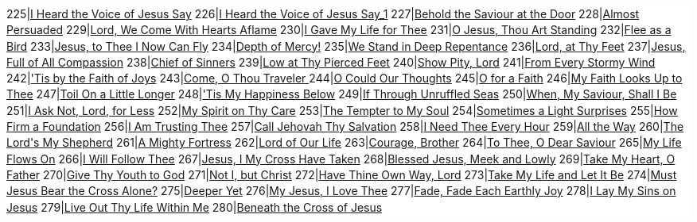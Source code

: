 225|[I Heard the Voice of Jesus Say](/church-hymnal/CH/201-300/221-230/I-Heard-the-Voice-of-Jesus-Say)
226|[I Heard the Voice of Jesus Say_1](/church-hymnal/CH/201-300/221-230/I-Heard-the-Voice-of-Jesus-Say_1)
227|[Behold the Saviour at the Door](/church-hymnal/CH/201-300/221-230/Behold-the-Saviour-at-the-Door)
228|[Almost Persuaded](/church-hymnal/CH/201-300/221-230/Almost-Persuaded)
229|[Lord, We Come With Hearts Aflame](/church-hymnal/CH/201-300/221-230/Lord,-We-Come-With-Hearts-Aflame)
230|[I Gave My Life for Thee](/church-hymnal/CH/201-300/221-230/I-Gave-My-Life-for-Thee)
231|[O Jesus, Thou Art Standing](/church-hymnal/CH/201-300/231-240/O-Jesus,-Thou-Art-Standing)
232|[Flee as a Bird](/church-hymnal/CH/201-300/231-240/Flee-as-a-Bird)
233|[Jesus, to Thee I Now Can Fly](/church-hymnal/CH/201-300/231-240/Jesus,-to-Thee-I-Now-Can-Fly)
234|[Depth of Mercy!](/church-hymnal/CH/201-300/231-240/Depth-of-Mercy!)
235|[We Stand in Deep Repentance](/church-hymnal/CH/201-300/231-240/We-Stand-in-Deep-Repentance)
236|[Lord, at Thy Feet](/church-hymnal/CH/201-300/231-240/Lord,-at-Thy-Feet)
237|[Jesus, Full of All Compassion](/church-hymnal/CH/201-300/231-240/Jesus,-Full-of-All-Compassion)
238|[Chief of Sinners](/church-hymnal/CH/201-300/231-240/Chief-of-Sinners)
239|[Low at Thy Pierced Feet](/church-hymnal/CH/201-300/231-240/Low-at-Thy-Pierced-Feet)
240|[Show Pity, Lord](/church-hymnal/CH/201-300/231-240/Show-Pity,-Lord)
241|[From Every Stormy Wind](/church-hymnal/CH/201-300/241-250/From-Every-Stormy-Wind)
242|['Tis by the Faith of Joys](/church-hymnal/CH/201-300/241-250/'Tis-by-the-Faith-of-Joys)
243|[Come, O Thou Traveler ](/church-hymnal/CH/201-300/241-250/Come,-O-Thou-Traveler-)
244|[O Could Our Thoughts](/church-hymnal/CH/201-300/241-250/O-Could-Our-Thoughts)
245|[O for a Faith](/church-hymnal/CH/201-300/241-250/O-for-a-Faith)
246|[My Faith Looks Up to Thee](/church-hymnal/CH/201-300/241-250/My-Faith-Looks-Up-to-Thee)
247|[Toil On a Little Longer](/church-hymnal/CH/201-300/241-250/Toil-On-a-Little-Longer)
248|['Tis My Happiness Below](/church-hymnal/CH/201-300/241-250/'Tis-My-Happiness-Below)
249|[If Through Unruffled Seas](/church-hymnal/CH/201-300/241-250/If-Through-Unruffled-Seas)
250|[When, My Saviour, Shall I Be](/church-hymnal/CH/201-300/241-250/When,-My-Saviour,-Shall-I-Be)
251|[I Ask Not, Lord, for Less](/church-hymnal/CH/201-300/251-260/I-Ask-Not,-Lord,-for-Less)
252|[My Spirit on Thy Care](/church-hymnal/CH/201-300/251-260/My-Spirit-on-Thy-Care)
253|[The Tempter to My Soul](/church-hymnal/CH/201-300/251-260/The-Tempter-to-My-Soul)
254|[Sometimes a Light Surprises](/church-hymnal/CH/201-300/251-260/Sometimes-a-Light-Surprises)
255|[How Firm a Foundation](/church-hymnal/CH/201-300/251-260/How-Firm-a-Foundation)
256|[I Am Trusting Thee](/church-hymnal/CH/201-300/251-260/I-Am-Trusting-Thee)
257|[Call Jehovah Thy Salvation](/church-hymnal/CH/201-300/251-260/Call-Jehovah-Thy-Salvation)
258|[I Need Thee Every Hour](/church-hymnal/CH/201-300/251-260/I-Need-Thee-Every-Hour)
259|[All the Way](/church-hymnal/CH/201-300/251-260/All-the-Way)
260|[The Lord's My Shepherd](/church-hymnal/CH/201-300/251-260/The-Lord's-My-Shepherd)
261|[A Mighty Fortress](/church-hymnal/CH/201-300/261-270/A-Mighty-Fortress)
262|[Lord of Our Life](/church-hymnal/CH/201-300/261-270/Lord-of-Our-Life)
263|[Courage, Brother](/church-hymnal/CH/201-300/261-270/Courage,-Brother)
264|[To Thee, O Dear Saviour](/church-hymnal/CH/201-300/261-270/To-Thee,-O-Dear-Saviour)
265|[My Life Flows On](/church-hymnal/CH/201-300/261-270/My-Life-Flows-On)
266|[I Will Follow Thee](/church-hymnal/CH/201-300/261-270/I-Will-Follow-Thee)
267|[Jesus, I My Cross Have Taken](/church-hymnal/CH/201-300/261-270/Jesus,-I-My-Cross-Have-Taken)
268|[Blessed Jesus, Meek and Lowly](/church-hymnal/CH/201-300/261-270/Blessed-Jesus,-Meek-and-Lowly)
269|[Take My Heart, O Father](/church-hymnal/CH/201-300/261-270/Take-My-Heart,-O-Father)
270|[Give Thy Youth to God](/church-hymnal/CH/201-300/261-270/Give-Thy-Youth-to-God)
271|[Not I, but Christ](/church-hymnal/CH/201-300/271-280/Not-I,-but-Christ)
272|[Have Thine Own Way, Lord](/church-hymnal/CH/201-300/271-280/Have-Thine-Own-Way,-Lord)
273|[Take My Life and Let It Be](/church-hymnal/CH/201-300/271-280/Take-My-Life-and-Let-It-Be)
274|[Must Jesus Bear the Cross Alone?](/church-hymnal/CH/201-300/271-280/Must-Jesus-Bear-the-Cross-Alone)
275|[Deeper Yet](/church-hymnal/CH/201-300/271-280/Deeper-Yet)
276|[My Jesus, I Love Thee](/church-hymnal/CH/201-300/271-280/My-Jesus,-I-Love-Thee)
277|[Fade, Fade Each Earthly Joy](/church-hymnal/CH/201-300/271-280/Fade,-Fade-Each-Earthly-Joy)
278|[I Lay My Sins on Jesus](/church-hymnal/CH/201-300/271-280/I-Lay-My-Sins-on-Jesus)
279|[Live Out Thy Life Within Me](/church-hymnal/CH/201-300/271-280/Live-Out-Thy-Life-Within-Me)
280|[Beneath the Cross of Jesus](/church-hymnal/CH/201-300/271-280/Beneath-the-Cross-of-Jesus)